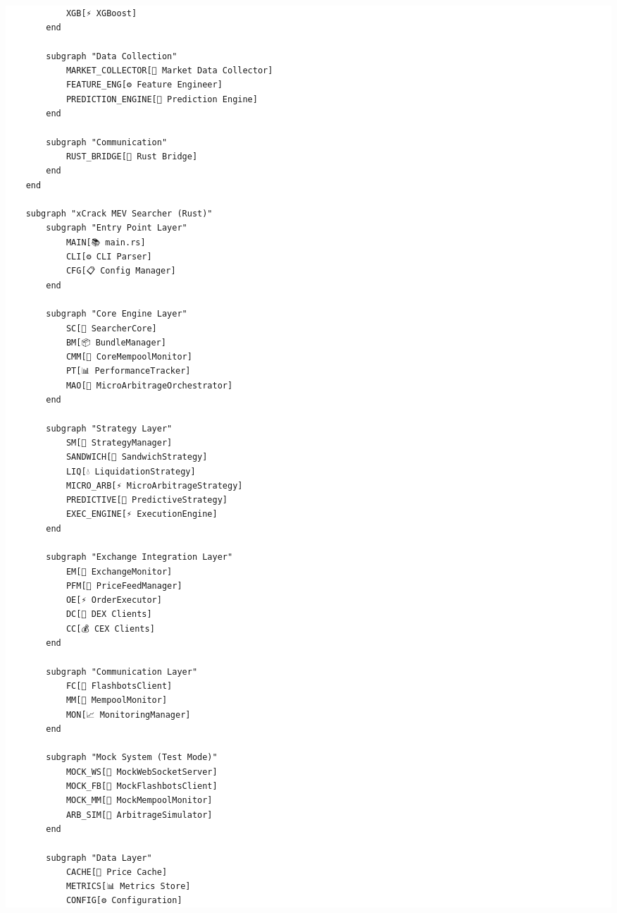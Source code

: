 ```mermaid
            XGB[⚡ XGBoost]
        end

        subgraph "Data Collection"
            MARKET_COLLECTOR[📡 Market Data Collector]
            FEATURE_ENG[⚙️ Feature Engineer]
            PREDICTION_ENGINE[🎯 Prediction Engine]
        end

        subgraph "Communication"
            RUST_BRIDGE[🌉 Rust Bridge]
        end
    end

    subgraph "xCrack MEV Searcher (Rust)"
        subgraph "Entry Point Layer"
            MAIN[📚 main.rs]
            CLI[⚙️ CLI Parser]
            CFG[📋 Config Manager]
        end

        subgraph "Core Engine Layer"
            SC[🧠 SearcherCore]
            BM[📦 BundleManager]
            CMM[👀 CoreMempoolMonitor]
            PT[📊 PerformanceTracker]
            MAO[🔄 MicroArbitrageOrchestrator]
        end

        subgraph "Strategy Layer"
            SM[🎯 StrategyManager]
            SANDWICH[🥪 SandwichStrategy]
            LIQ[💧 LiquidationStrategy]
            MICRO_ARB[⚡ MicroArbitrageStrategy]
            PREDICTIVE[🤖 PredictiveStrategy]
            EXEC_ENGINE[⚡ ExecutionEngine]
        end

        subgraph "Exchange Integration Layer"
            EM[📡 ExchangeMonitor]
            PFM[💱 PriceFeedManager]
            OE[⚡ OrderExecutor]
            DC[🔗 DEX Clients]
            CC[💰 CEX Clients]
        end

        subgraph "Communication Layer"
            FC[🚀 FlashbotsClient]
            MM[🌊 MempoolMonitor]
            MON[📈 MonitoringManager]
        end

        subgraph "Mock System (Test Mode)"
            MOCK_WS[🧪 MockWebSocketServer]
            MOCK_FB[🧪 MockFlashbotsClient]
            MOCK_MM[🧪 MockMempoolMonitor]
            ARB_SIM[🎲 ArbitrageSimulator]
        end

        subgraph "Data Layer"
            CACHE[💾 Price Cache]
            METRICS[📊 Metrics Store]
            CONFIG[⚙️ Configuration]
```